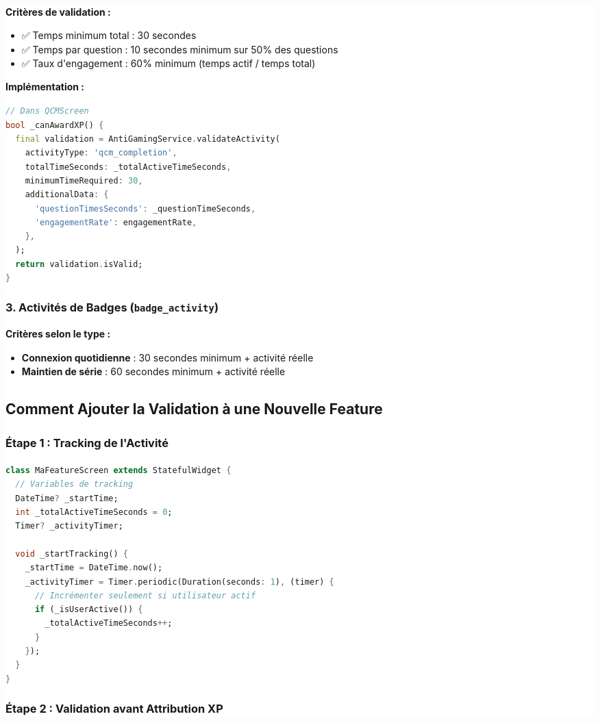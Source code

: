 **Critères de validation :**
- ✅ Temps minimum total : 30 secondes
- ✅ Temps par question : 10 secondes minimum sur 50% des questions
- ✅ Taux d'engagement : 60% minimum (temps actif / temps total)

**Implémentation :**
```dart
// Dans QCMScreen
bool _canAwardXP() {
  final validation = AntiGamingService.validateActivity(
    activityType: 'qcm_completion',
    totalTimeSeconds: _totalActiveTimeSeconds,
    minimumTimeRequired: 30,
    additionalData: {
      'questionTimesSeconds': _questionTimeSeconds,
      'engagementRate': engagementRate,
    },
  );
  return validation.isValid;
}
```

### 3. Activités de Badges (`badge_activity`)

**Critères selon le type :**
- **Connexion quotidienne** : 30 secondes minimum + activité réelle
- **Maintien de série** : 60 secondes minimum + activité réelle

## Comment Ajouter la Validation à une Nouvelle Feature

### Étape 1 : Tracking de l'Activité

```dart
class MaFeatureScreen extends StatefulWidget {
  // Variables de tracking
  DateTime? _startTime;
  int _totalActiveTimeSeconds = 0;
  Timer? _activityTimer;
  
  void _startTracking() {
    _startTime = DateTime.now();
    _activityTimer = Timer.periodic(Duration(seconds: 1), (timer) {
      // Incrémenter seulement si utilisateur actif
      if (_isUserActive()) {
        _totalActiveTimeSeconds++;
      }
    });
  }
}
```

### Étape 2 : Validation avant Attribution XP
